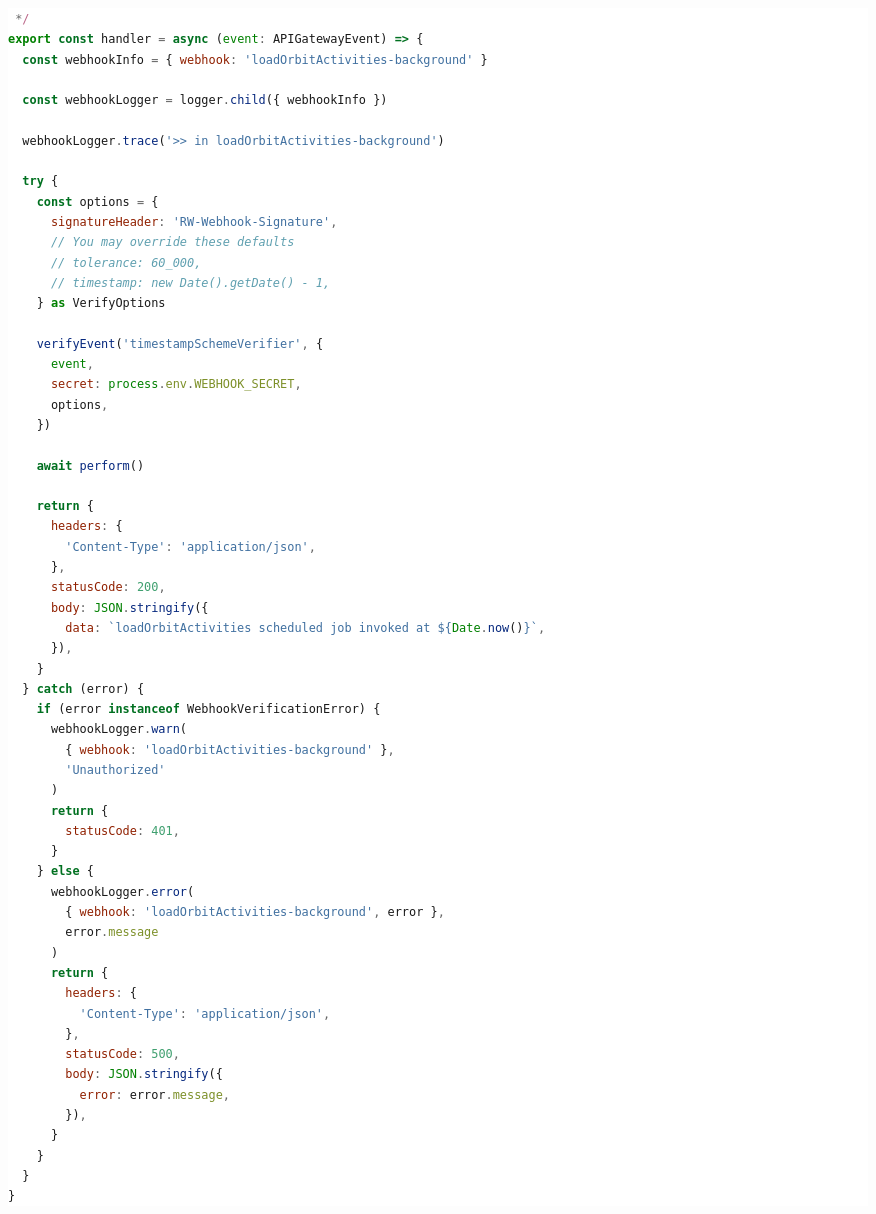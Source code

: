 ```jsx
 */
export const handler = async (event: APIGatewayEvent) => {
  const webhookInfo = { webhook: 'loadOrbitActivities-background' }

  const webhookLogger = logger.child({ webhookInfo })

  webhookLogger.trace('>> in loadOrbitActivities-background')

  try {
    const options = {
      signatureHeader: 'RW-Webhook-Signature',
      // You may override these defaults
      // tolerance: 60_000,
      // timestamp: new Date().getDate() - 1,
    } as VerifyOptions

    verifyEvent('timestampSchemeVerifier', {
      event,
      secret: process.env.WEBHOOK_SECRET,
      options,
    })

    await perform()

    return {
      headers: {
        'Content-Type': 'application/json',
      },
      statusCode: 200,
      body: JSON.stringify({
        data: `loadOrbitActivities scheduled job invoked at ${Date.now()}`,
      }),
    }
  } catch (error) {
    if (error instanceof WebhookVerificationError) {
      webhookLogger.warn(
        { webhook: 'loadOrbitActivities-background' },
        'Unauthorized'
      )
      return {
        statusCode: 401,
      }
    } else {
      webhookLogger.error(
        { webhook: 'loadOrbitActivities-background', error },
        error.message
      )
      return {
        headers: {
          'Content-Type': 'application/json',
        },
        statusCode: 500,
        body: JSON.stringify({
          error: error.message,
        }),
      }
    }
  }
}
```

